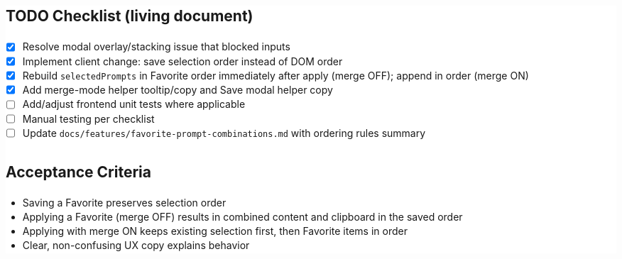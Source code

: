 ## TODO Checklist (living document)

- [x] Resolve modal overlay/stacking issue that blocked inputs
- [x] Implement client change: save selection order instead of DOM order
- [x] Rebuild `selectedPrompts` in Favorite order immediately after apply (merge OFF); append in order (merge ON)
- [x] Add merge-mode helper tooltip/copy and Save modal helper copy
- [ ] Add/adjust frontend unit tests where applicable
- [ ] Manual testing per checklist
- [ ] Update `docs/features/favorite-prompt-combinations.md` with ordering rules summary

## Acceptance Criteria

- Saving a Favorite preserves selection order
- Applying a Favorite (merge OFF) results in combined content and clipboard in the saved order
- Applying with merge ON keeps existing selection first, then Favorite items in order
- Clear, non-confusing UX copy explains behavior


